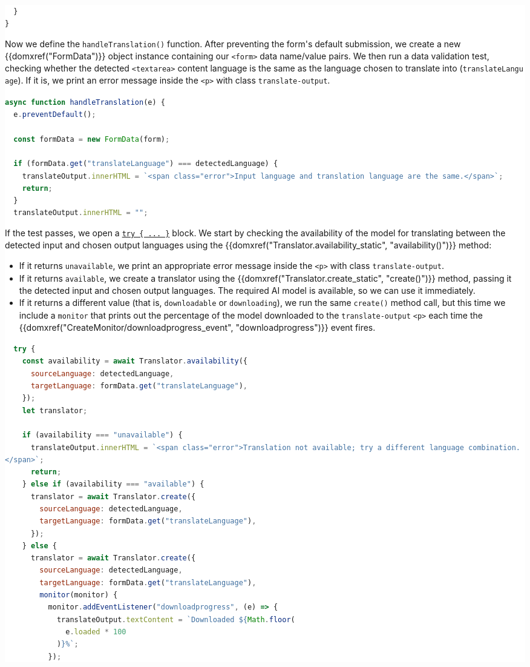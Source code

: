 ```js live-sample___translator-example
  }
}
```

Now we define the `handleTranslation()` function. After preventing the form's default submission, we create a new {{domxref("FormData")}} object instance containing our `<form>` data name/value pairs. We then run a data validation test, checking whether the detected `<textarea>` content language is the same as the language chosen to translate into (`translateLanguage`). If it is, we print an error message inside the `<p>` with class `translate-output`.

```js live-sample___translator-example
async function handleTranslation(e) {
  e.preventDefault();

  const formData = new FormData(form);

  if (formData.get("translateLanguage") === detectedLanguage) {
    translateOutput.innerHTML = `<span class="error">Input language and translation language are the same.</span>`;
    return;
  }
  translateOutput.innerHTML = "";
```

If the test passes, we open a [`try { ... }`](/en-US/docs/Web/JavaScript/Reference/Statements/try...catch) block. We start by checking the availability of the model for translating between the detected input and chosen output languages using the {{domxref("Translator.availability_static", "availability()")}} method:

- If it returns `unavailable`, we print an appropriate error message inside the `<p>` with class `translate-output`.
- If it returns `available`, we create a translator using the {{domxref("Translator.create_static", "create()")}} method, passing it the detected input and chosen output languages. The required AI model is available, so we can use it immediately.
- If it returns a different value (that is, `downloadable` or `downloading`), we run the same `create()` method call, but this time we include a `monitor` that prints out the percentage of the model downloaded to the `translate-output` `<p>` each time the {{domxref("CreateMonitor/downloadprogress_event", "downloadprogress")}} event fires.

```js live-sample___translator-example
  try {
    const availability = await Translator.availability({
      sourceLanguage: detectedLanguage,
      targetLanguage: formData.get("translateLanguage"),
    });
    let translator;

    if (availability === "unavailable") {
      translateOutput.innerHTML = `<span class="error">Translation not available; try a different language combination.</span>`;
      return;
    } else if (availability === "available") {
      translator = await Translator.create({
        sourceLanguage: detectedLanguage,
        targetLanguage: formData.get("translateLanguage"),
      });
    } else {
      translator = await Translator.create({
        sourceLanguage: detectedLanguage,
        targetLanguage: formData.get("translateLanguage"),
        monitor(monitor) {
          monitor.addEventListener("downloadprogress", (e) => {
            translateOutput.textContent = `Downloaded ${Math.floor(
              e.loaded * 100
            )}%`;
          });
```